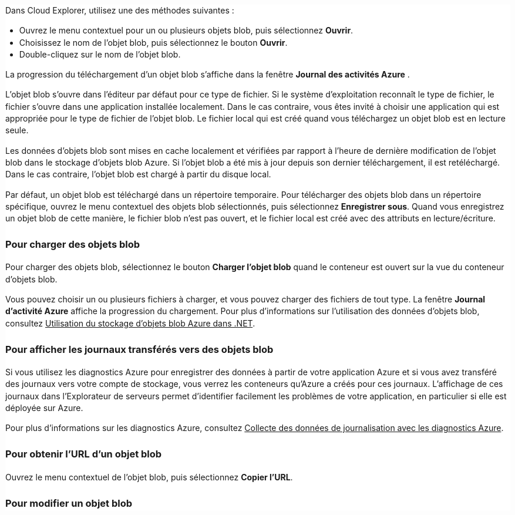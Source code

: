 Dans Cloud Explorer, utilisez une des méthodes suivantes :

* Ouvrez le menu contextuel pour un ou plusieurs objets blob, puis sélectionnez **Ouvrir**.
* Choisissez le nom de l’objet blob, puis sélectionnez le bouton **Ouvrir**.
* Double-cliquez sur le nom de l’objet blob.

La progression du téléchargement d’un objet blob s’affiche dans la fenêtre **Journal des activités Azure** .

L’objet blob s’ouvre dans l’éditeur par défaut pour ce type de fichier. Si le système d’exploitation reconnaît le type de fichier, le fichier s’ouvre dans une application installée localement. Dans le cas contraire, vous êtes invité à choisir une application qui est appropriée pour le type de fichier de l’objet blob. Le fichier local qui est créé quand vous téléchargez un objet blob est en lecture seule.

Les données d’objets blob sont mises en cache localement et vérifiées par rapport à l’heure de dernière modification de l’objet blob dans le stockage d’objets blob Azure. Si l’objet blob a été mis à jour depuis son dernier téléchargement, il est retéléchargé. Dans le cas contraire, l’objet blob est chargé à partir du disque local.

Par défaut, un objet blob est téléchargé dans un répertoire temporaire. Pour télécharger des objets blob dans un répertoire spécifique, ouvrez le menu contextuel des objets blob sélectionnés, puis sélectionnez **Enregistrer sous**. Quand vous enregistrez un objet blob de cette manière, le fichier blob n’est pas ouvert, et le fichier local est créé avec des attributs en lecture/écriture.

### <a name="to-upload-blobs"></a>Pour charger des objets blob

Pour charger des objets blob, sélectionnez le bouton **Charger l’objet blob** quand le conteneur est ouvert sur la vue du conteneur d’objets blob.

Vous pouvez choisir un ou plusieurs fichiers à charger, et vous pouvez charger des fichiers de tout type. La fenêtre **Journal d’activité Azure** affiche la progression du chargement. Pour plus d’informations sur l’utilisation des données d’objets blob, consultez [Utilisation du stockage d’objets blob Azure dans .NET](http://go.microsoft.com/fwlink/p/?LinkId=267911).

### <a name="to-view-logs-transferred-to-blobs"></a>Pour afficher les journaux transférés vers des objets blob

Si vous utilisez les diagnostics Azure pour enregistrer des données à partir de votre application Azure et si vous avez transféré des journaux vers votre compte de stockage, vous verrez les conteneurs qu’Azure a créés pour ces journaux. L’affichage de ces journaux dans l’Explorateur de serveurs permet d’identifier facilement les problèmes de votre application, en particulier si elle est déployée sur Azure.

Pour plus d’informations sur les diagnostics Azure, consultez [Collecte des données de journalisation avec les diagnostics Azure](https://msdn.microsoft.com/library/azure/gg433048.aspx).

### <a name="to-get-the-url-for-a-blob"></a>Pour obtenir l’URL d’un objet blob

Ouvrez le menu contextuel de l’objet blob, puis sélectionnez **Copier l’URL**.

### <a name="to-edit-a-blob"></a>Pour modifier un objet blob
